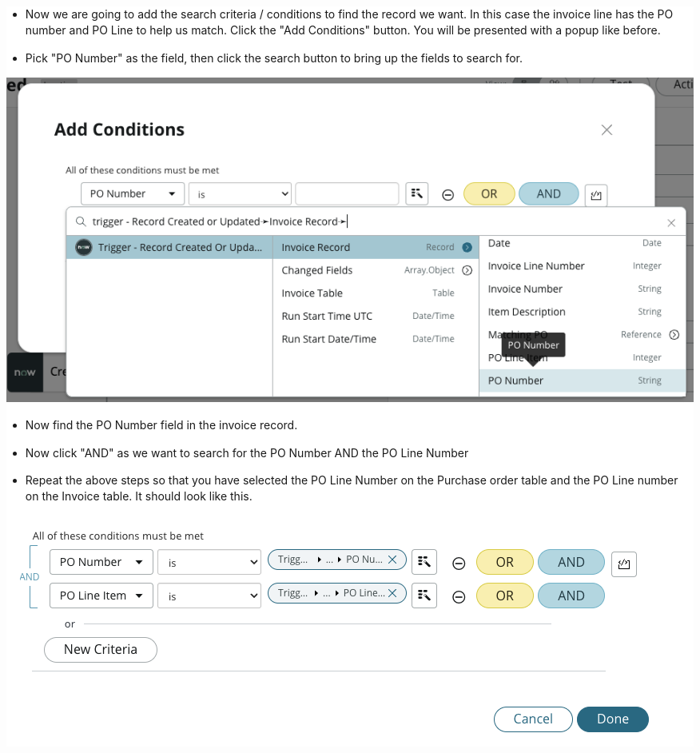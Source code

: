 -   Now we are going to add the search criteria / conditions to find the
    record we want. In this case the invoice line has the PO number and
    PO Line to help us match. Click the "Add Conditions" button. You
    will be presented with a popup like before.

-   Pick "PO Number" as the field, then click the search button to bring
    up the fields to search for.

![](./media/media/image33.png)

-   Now find the PO Number field in the invoice record.

-   Now click "AND" as we want to search for the PO Number AND the PO
    Line Number

-   Repeat the above steps so that you have selected the PO Line Number
    on the Purchase order table and the PO Line number on the Invoice
    table. It should look like this.

![](./media/media/image34.png)
